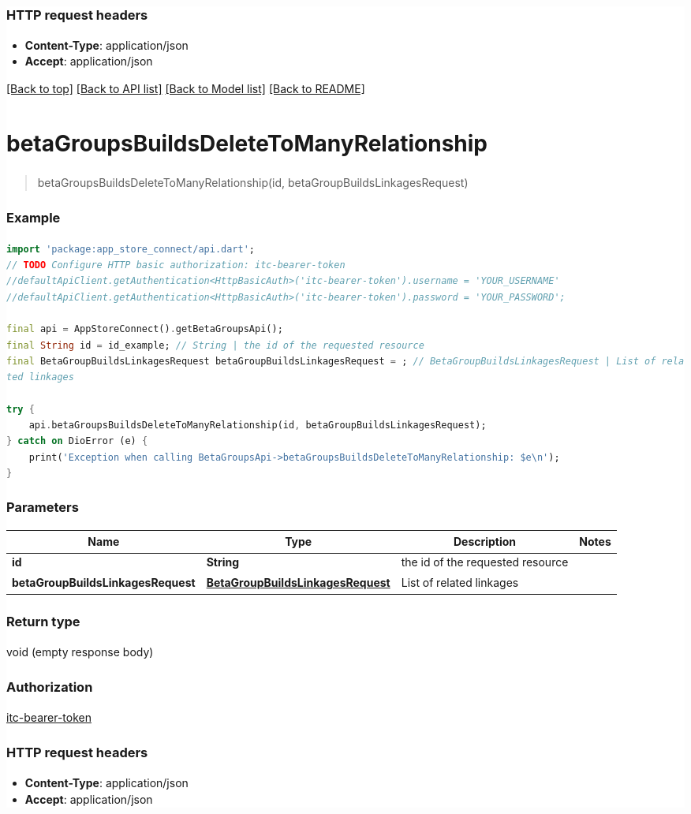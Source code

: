 ### HTTP request headers

 - **Content-Type**: application/json
 - **Accept**: application/json

[[Back to top]](#) [[Back to API list]](../README.md#documentation-for-api-endpoints) [[Back to Model list]](../README.md#documentation-for-models) [[Back to README]](../README.md)

# **betaGroupsBuildsDeleteToManyRelationship**
> betaGroupsBuildsDeleteToManyRelationship(id, betaGroupBuildsLinkagesRequest)



### Example
```dart
import 'package:app_store_connect/api.dart';
// TODO Configure HTTP basic authorization: itc-bearer-token
//defaultApiClient.getAuthentication<HttpBasicAuth>('itc-bearer-token').username = 'YOUR_USERNAME'
//defaultApiClient.getAuthentication<HttpBasicAuth>('itc-bearer-token').password = 'YOUR_PASSWORD';

final api = AppStoreConnect().getBetaGroupsApi();
final String id = id_example; // String | the id of the requested resource
final BetaGroupBuildsLinkagesRequest betaGroupBuildsLinkagesRequest = ; // BetaGroupBuildsLinkagesRequest | List of related linkages

try {
    api.betaGroupsBuildsDeleteToManyRelationship(id, betaGroupBuildsLinkagesRequest);
} catch on DioError (e) {
    print('Exception when calling BetaGroupsApi->betaGroupsBuildsDeleteToManyRelationship: $e\n');
}
```

### Parameters

Name | Type | Description  | Notes
------------- | ------------- | ------------- | -------------
 **id** | **String**| the id of the requested resource | 
 **betaGroupBuildsLinkagesRequest** | [**BetaGroupBuildsLinkagesRequest**](BetaGroupBuildsLinkagesRequest.md)| List of related linkages | 

### Return type

void (empty response body)

### Authorization

[itc-bearer-token](../README.md#itc-bearer-token)

### HTTP request headers

 - **Content-Type**: application/json
 - **Accept**: application/json
